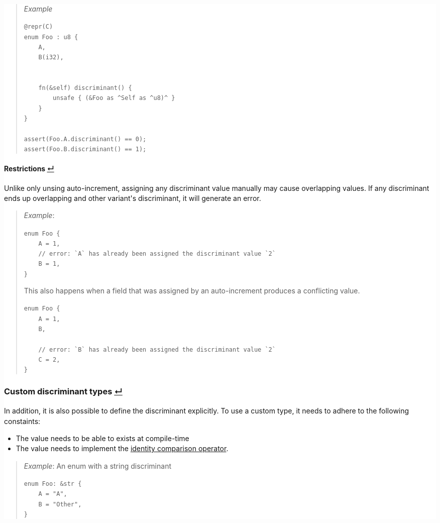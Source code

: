 > _Example_
> ```
> @repr(C)
> enum Foo : u8 {
>     A,
>     B(i32),
> 
> 
>     fn(&self) discriminant() {
>         unsafe { (&Foo as ^Self as ^u8)^ }
>     }
> }
> 
> assert(Foo.A.discriminant() == 0);
> assert(Foo.B.discriminant() == 1);
> ```

#### Restrictions [↵](#assigning-discriminant-values-)

Unlike only unsing auto-increment, assigning any discriminant value manually may cause overlapping values.
If any discriminant ends up overlapping and other variant's discriminant, it will generate an error.

> _Example_:
> ```
> enum Foo {
>     A = 1,
>     // error: `A` has already been assigned the discriminant value `2`
>     B = 1,
> }
> ```
> This also happens when a field that was assigned by an auto-increment produces a conflicting value.
> ```
> enum Foo {
>     A = 1,
>     B,
> 
>     // error: `B` has already been assigned the discriminant value `2`
>     C = 2,
> }
> ```

### Custom discriminant types [↵](#discriminant-)

In addition, it is also possible to define the discriminant explicitly.
To use a custom type, it needs to adhere to the following constaints:
- The value needs to be able to exists at compile-time
- The value needs to implement the [identity comparison operator].

> _Example_: An enum with a string discriminant
> ```
> enum Foo: &str {
>     A = "A",
>     B = "Other",
> }
> ```


[`discriminant(enum_type)`]:    #accessing-discriminant-values- "Todo: link to docs"
[struct]:                       ./struct-types.md
[tuple struct]:                 ./tuple-struct-types.md
[path expression]:              ../../../expressions/path-expressions.md
[call expression]:              ../../../expressions/call-expressions.md
[struct expression]:            ../../../expressions/constructing-expressions/struct-expressions.md
[type check expression]:        ../../../expressions/type-check-expressions.md
[illegal behavior]:             ../../../illegal-behavior.md#overwriting-an-enums-discriminant
[meta function]:                ../../../metaprogramming.md
[identity comparison operator]: ../../../operators/core-operators.md#identity
[type check pattern]:           ../../../patterns/type-check-patterns.md
[`repr` attribute]:  ../../../attributes/abi-link-symbol-ffi.md#repr-